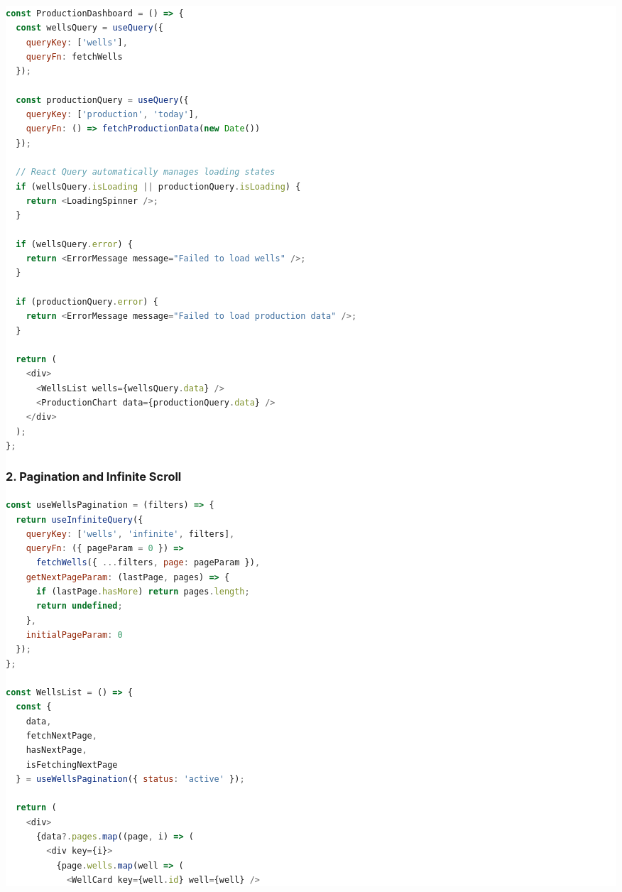 ```javascript
const ProductionDashboard = () => {
  const wellsQuery = useQuery({
    queryKey: ['wells'],
    queryFn: fetchWells
  });

  const productionQuery = useQuery({
    queryKey: ['production', 'today'],
    queryFn: () => fetchProductionData(new Date())
  });

  // React Query automatically manages loading states
  if (wellsQuery.isLoading || productionQuery.isLoading) {
    return <LoadingSpinner />;
  }

  if (wellsQuery.error) {
    return <ErrorMessage message="Failed to load wells" />;
  }

  if (productionQuery.error) {
    return <ErrorMessage message="Failed to load production data" />;
  }

  return (
    <div>
      <WellsList wells={wellsQuery.data} />
      <ProductionChart data={productionQuery.data} />
    </div>
  );
};
```

### 2. Pagination and Infinite Scroll

```javascript
const useWellsPagination = (filters) => {
  return useInfiniteQuery({
    queryKey: ['wells', 'infinite', filters],
    queryFn: ({ pageParam = 0 }) => 
      fetchWells({ ...filters, page: pageParam }),
    getNextPageParam: (lastPage, pages) => {
      if (lastPage.hasMore) return pages.length;
      return undefined;
    },
    initialPageParam: 0
  });
};

const WellsList = () => {
  const {
    data,
    fetchNextPage,
    hasNextPage,
    isFetchingNextPage
  } = useWellsPagination({ status: 'active' });

  return (
    <div>
      {data?.pages.map((page, i) => (
        <div key={i}>
          {page.wells.map(well => (
            <WellCard key={well.id} well={well} />
```